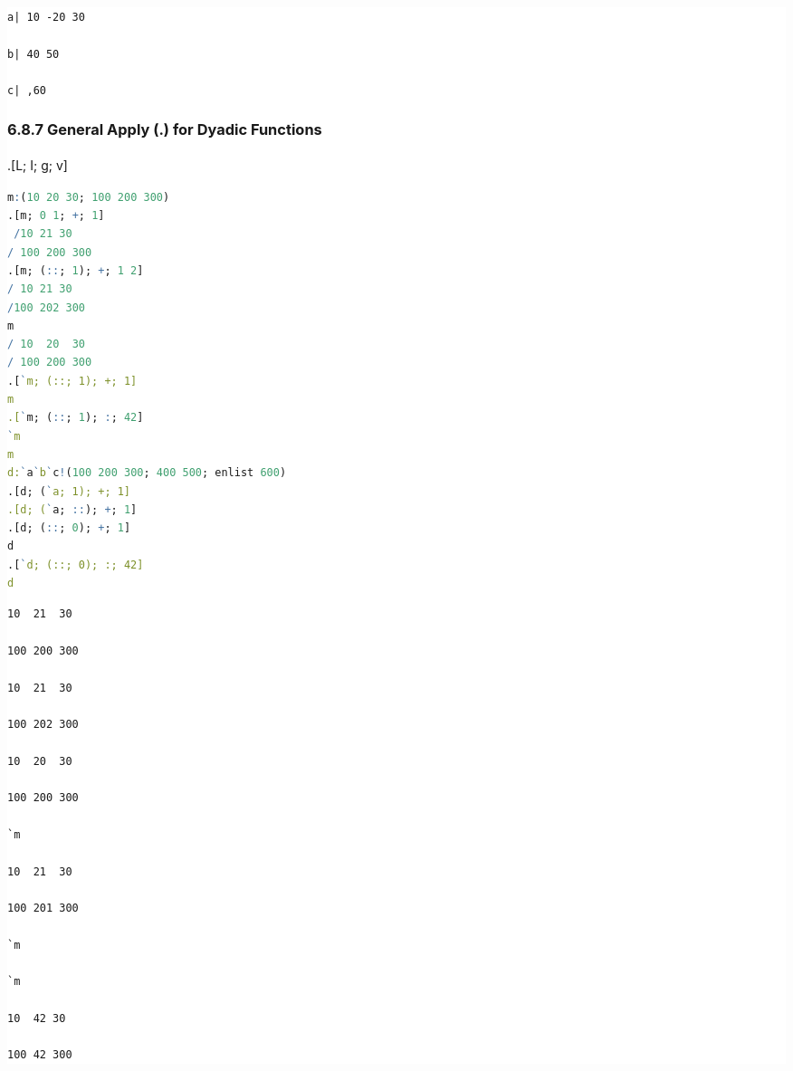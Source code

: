     a| 10 -20 30

    b| 40 50

    c| ,60

### 6.8.7  General Apply (.) for Dyadic Functions
.[L; I; g; v]
```q
m:(10 20 30; 100 200 300)
.[m; 0 1; +; 1]
 /10 21 30
/ 100 200 300
.[m; (::; 1); +; 1 2]
/ 10 21 30
/100 202 300
m
/ 10  20  30 
/ 100 200 300
.[`m; (::; 1); +; 1]
m
.[`m; (::; 1); :; 42]
`m
m
d:`a`b`c!(100 200 300; 400 500; enlist 600)
.[d; (`a; 1); +; 1]
.[d; (`a; ::); +; 1]
.[d; (::; 0); +; 1]
d
.[`d; (::; 0); :; 42]
d
```
    10  21  30 

    100 200 300

    10  21  30 

    100 202 300

    10  20  30 

    100 200 300

    `m

    10  21  30 

    100 201 300

    `m

    `m

    10  42 30 

    100 42 300
